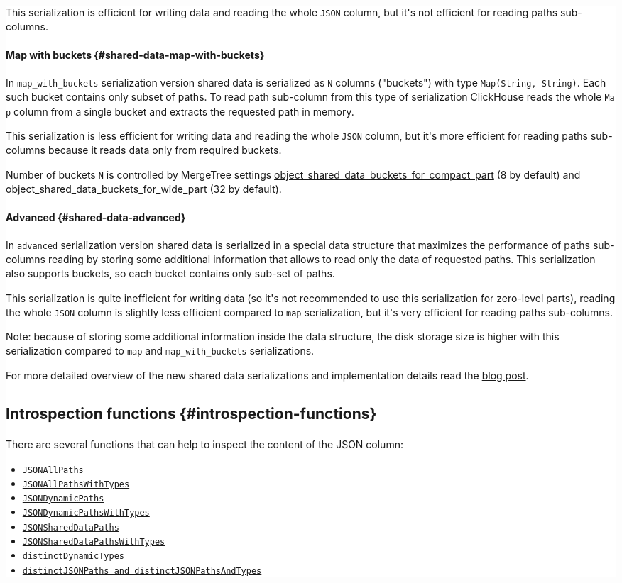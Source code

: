 This serialization is efficient for writing data and reading the whole `JSON` column, but it's not efficient for reading paths sub-columns.

#### Map with buckets {#shared-data-map-with-buckets} 

In `map_with_buckets` serialization version shared data is serialized as `N` columns ("buckets") with type `Map(String, String)`.
Each such bucket contains only subset of paths. To read path sub-column from this type of serialization ClickHouse
reads the whole `Map` column from a single bucket and extracts the requested path in memory.

This serialization is less efficient for writing data and reading the whole `JSON` column, but it's more efficient for reading paths sub-columns
because it reads data only from required buckets.

Number of buckets `N` is controlled by MergeTree settings [object_shared_data_buckets_for_compact_part](
../../operations/settings/merge-tree-settings.md#object_shared_data_buckets_for_compact_part) (8 by default)
and [object_shared_data_buckets_for_wide_part](
../../operations/settings/merge-tree-settings.md#object_shared_data_buckets_for_wide_part) (32 by default).

#### Advanced {#shared-data-advanced}

In `advanced` serialization version shared data is serialized in a special data structure that maximizes the performance
of paths sub-columns reading by storing some additional information that allows to read only the data of requested paths.
This serialization also supports buckets, so each bucket contains only sub-set of paths.

This serialization is quite inefficient for writing data (so it's not recommended to use this serialization for zero-level parts), reading the whole `JSON` column is slightly less efficient compared to `map` serialization, but it's very efficient for reading paths sub-columns.

Note: because of storing some additional information inside the data structure, the disk storage size is higher with this serialization compared to 
`map` and `map_with_buckets` serializations.

For more detailed overview of the new shared data serializations and implementation details read the [blog post](https://clickhouse.com/blog/json-data-type-gets-even-better).

## Introspection functions {#introspection-functions}

There are several functions that can help to inspect the content of the JSON column: 
- [`JSONAllPaths`](../functions/json-functions.md#JSONAllPaths)
- [`JSONAllPathsWithTypes`](../functions/json-functions.md#JSONAllPathsWithTypes)
- [`JSONDynamicPaths`](../functions/json-functions.md#JSONDynamicPaths)
- [`JSONDynamicPathsWithTypes`](../functions/json-functions.md#JSONDynamicPathsWithTypes)
- [`JSONSharedDataPaths`](../functions/json-functions.md#JSONSharedDataPaths)
- [`JSONSharedDataPathsWithTypes`](../functions/json-functions.md#JSONSharedDataPathsWithTypes)
- [`distinctDynamicTypes`](../aggregate-functions/reference/distinctdynamictypes.md)
- [`distinctJSONPaths and distinctJSONPathsAndTypes`](../aggregate-functions/reference/distinctjsonpaths.md)
